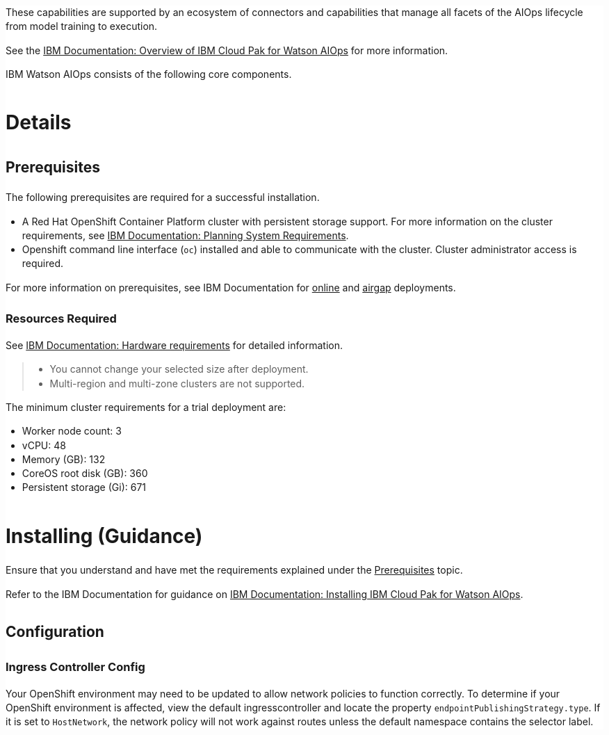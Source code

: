 These capabilities are supported by an ecosystem of connectors and capabilities that manage all facets of the AIOps lifecycle from model training to execution.

See the [IBM Documentation: Overview of IBM Cloud Pak for Watson AIOps](https://www.ibm.com/docs/en/SSJGDOB_3.4/overview/overview.html) for more information.

IBM Watson AIOps consists of the following core components.

# Details

## Prerequisites

The following prerequisites are required for a successful installation.

- A Red Hat OpenShift Container Platform cluster with persistent storage support. For more information on the cluster requirements, see [IBM Documentation: Planning System Requirements](https://www.ibm.com/docs/en/SSJGDOB_3.3.4/planning/requirements_system.html).
- Openshift command line interface (`oc`) installed and able to communicate with the cluster. Cluster administrator access is required.

For more information on prerequisites, see IBM Documentation for [online](https://www.ibm.com/docs/en/SSJGDOB_3.4/installing/prerequisites.html) and [airgap](https://www.ibm.com/docs/en/SSJGDOB_3.3.2/installing/prerequisites_airgap.html) deployments.

### Resources Required
See [IBM Documentation: Hardware requirements](https://www.ibm.com/docs/en/SSJGDOB_3.4/planning/requirements_hware_both.html) for detailed information.

> - You cannot change your selected size after deployment.
> - Multi-region and multi-zone clusters are not supported.

The minimum cluster requirements for a trial deployment are:
- Worker node count: 3
- vCPU: 48
- Memory (GB): 132
- CoreOS root disk (GB): 360
- Persistent storage (Gi): 671

# Installing (Guidance)

Ensure that you understand and have met the requirements explained under the [Prerequisites](#Prerequisites) topic.

Refer to the IBM Documentation for guidance on [IBM Documentation: Installing IBM Cloud Pak for Watson AIOps](https://www.ibm.com/docs/en/SSJGDOB_3.4/installing/installing_aimgr.html).

## Configuration

### Ingress Controller Config

Your OpenShift environment may need to be updated to allow network policies to function correctly. To determine if your OpenShift environment is affected, view the default ingresscontroller and locate the property `endpointPublishingStrategy.type`. If it is set to `HostNetwork`, the network policy will not work against routes unless the default namespace contains the selector label.
